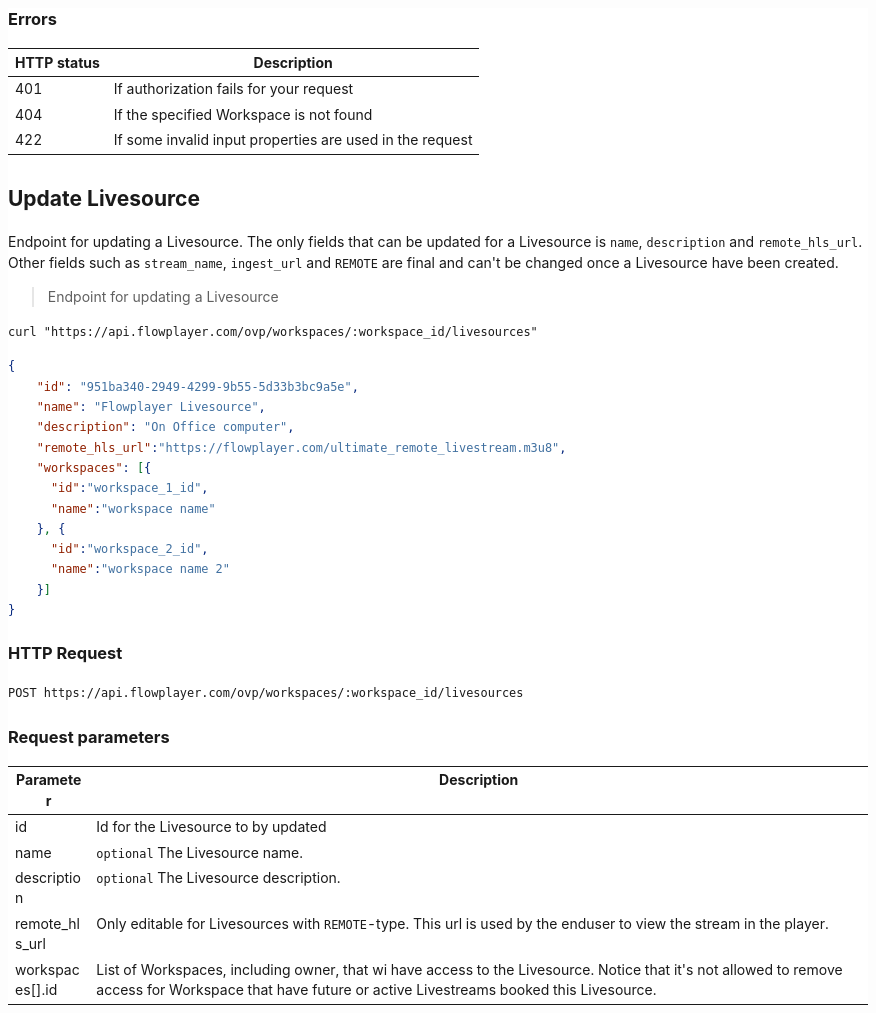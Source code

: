 ### Errors

HTTP status | Description
----------- | --------------------------------------------
401         | If authorization fails for your request
404         | If the specified Workspace is not found
422         | If some invalid input properties are used in the request

## Update Livesource

Endpoint for updating a Livesource. The only fields that can be updated for a Livesource is `name`, `description` and `remote_hls_url`. Other fields such as `stream_name`, `ingest_url` and `REMOTE` are final and can't be changed once a Livesource have been created.

> Endpoint for updating a Livesource

```shell
curl "https://api.flowplayer.com/ovp/workspaces/:workspace_id/livesources"
```

```json
{
    "id": "951ba340-2949-4299-9b55-5d33b3bc9a5e",
    "name": "Flowplayer Livesource",
    "description": "On Office computer",
    "remote_hls_url":"https://flowplayer.com/ultimate_remote_livestream.m3u8",
    "workspaces": [{
      "id":"workspace_1_id",
      "name":"workspace name"
    }, {
      "id":"workspace_2_id",
      "name":"workspace name 2"
    }]
}
```

### HTTP Request

`POST https://api.flowplayer.com/ovp/workspaces/:workspace_id/livesources`


### Request parameters

Parameter | Description
--------- | -------------------------------------
id        | Id for the Livesource to by updated
name      | `optional` The Livesource name.
description     | `optional` The Livesource description.
remote_hls_url | Only editable for Livesources with `REMOTE`-type. This url is used by the enduser to view the stream in the player.
workspaces[].id | List of Workspaces, including owner, that wi have access to the Livesource. Notice that it's not allowed to remove access for Workspace that have future or active Livestreams booked this Livesource.
